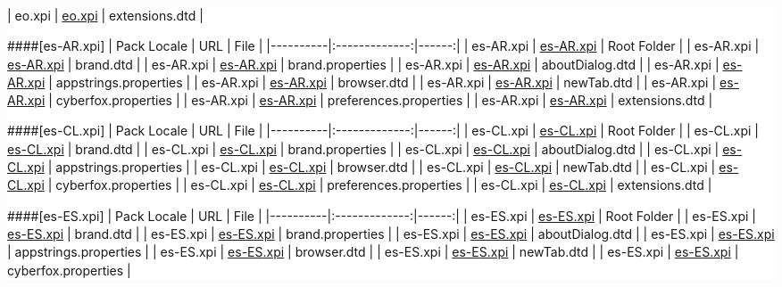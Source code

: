 | eo.xpi | [eo.xpi](https://github.com/InternalError503/cyberfox-languagepacks/tree/master/releases/52.1.0/eo.xpi/chrome/eo/locale/eo/mozapps/extensions/extensions.dtd) | extensions.dtd |


####[es-AR.xpi]
| Pack Locale | URL  | File |
|----------|:-------------:|------:|
| es-AR.xpi | [es-AR.xpi](https://github.com/InternalError503/cyberfox-languagepacks/tree/master/releases/52.1.0/es-AR.xpi) | Root Folder |
| es-AR.xpi | [es-AR.xpi](https://github.com/InternalError503/cyberfox-languagepacks/tree/master/releases/52.1.0/es-AR.xpi/browser/chrome/es-AR/locale/branding/brand.dtd) | brand.dtd |
| es-AR.xpi | [es-AR.xpi](https://github.com/InternalError503/cyberfox-languagepacks/tree/master/releases/52.1.0/es-AR.xpi/browser/chrome/es-AR/locale/branding/brand.properties) | brand.properties |
| es-AR.xpi | [es-AR.xpi](https://github.com/InternalError503/cyberfox-languagepacks/tree/master/releases/52.1.0/es-AR.xpi/browser/chrome/es-AR/locale/browser/aboutDialog.dtd) | aboutDialog.dtd |
| es-AR.xpi | [es-AR.xpi](https://github.com/InternalError503/cyberfox-languagepacks/tree/master/releases/52.1.0/es-AR.xpi/browser/chrome/es-AR/locale/browser/appstrings.properties) | appstrings.properties |
| es-AR.xpi | [es-AR.xpi](https://github.com/InternalError503/cyberfox-languagepacks/tree/master/releases/52.1.0/es-AR.xpi/browser/chrome/es-AR/locale/browser/browser.dtd) | browser.dtd |
| es-AR.xpi | [es-AR.xpi](https://github.com/InternalError503/cyberfox-languagepacks/tree/master/releases/52.1.0/es-AR.xpi/browser/chrome/es-AR/locale/browser/newTab.dtd) | newTab.dtd |
| es-AR.xpi | [es-AR.xpi](https://github.com/InternalError503/cyberfox-languagepacks/tree/master/releases/52.1.0/es-AR.xpi/browser/chrome/es-AR/locale/browser/cyberfox.properties) | cyberfox.properties |
| es-AR.xpi | [es-AR.xpi](https://github.com/InternalError503/cyberfox-languagepacks/tree/master/releases/52.1.0/es-AR.xpi/browser/chrome/es-AR/locale/browser/preferences/preferences.properties) | preferences.properties |
| es-AR.xpi | [es-AR.xpi](https://github.com/InternalError503/cyberfox-languagepacks/tree/master/releases/52.1.0/es-AR.xpi/chrome/es-AR/locale/es-AR/mozapps/extensions/extensions.dtd) | extensions.dtd |


####[es-CL.xpi]
| Pack Locale | URL  | File |
|----------|:-------------:|------:|
| es-CL.xpi | [es-CL.xpi](https://github.com/InternalError503/cyberfox-languagepacks/tree/master/releases/52.1.0/es-CL.xpi) | Root Folder |
| es-CL.xpi | [es-CL.xpi](https://github.com/InternalError503/cyberfox-languagepacks/tree/master/releases/52.1.0/es-CL.xpi/browser/chrome/es-CL/locale/branding/brand.dtd) | brand.dtd |
| es-CL.xpi | [es-CL.xpi](https://github.com/InternalError503/cyberfox-languagepacks/tree/master/releases/52.1.0/es-CL.xpi/browser/chrome/es-CL/locale/branding/brand.properties) | brand.properties |
| es-CL.xpi | [es-CL.xpi](https://github.com/InternalError503/cyberfox-languagepacks/tree/master/releases/52.1.0/es-CL.xpi/browser/chrome/es-CL/locale/browser/aboutDialog.dtd) | aboutDialog.dtd |
| es-CL.xpi | [es-CL.xpi](https://github.com/InternalError503/cyberfox-languagepacks/tree/master/releases/52.1.0/es-CL.xpi/browser/chrome/es-CL/locale/browser/appstrings.properties) | appstrings.properties |
| es-CL.xpi | [es-CL.xpi](https://github.com/InternalError503/cyberfox-languagepacks/tree/master/releases/52.1.0/es-CL.xpi/browser/chrome/es-CL/locale/browser/browser.dtd) | browser.dtd |
| es-CL.xpi | [es-CL.xpi](https://github.com/InternalError503/cyberfox-languagepacks/tree/master/releases/52.1.0/es-CL.xpi/browser/chrome/es-CL/locale/browser/newTab.dtd) | newTab.dtd |
| es-CL.xpi | [es-CL.xpi](https://github.com/InternalError503/cyberfox-languagepacks/tree/master/releases/52.1.0/es-CL.xpi/browser/chrome/es-CL/locale/browser/cyberfox.properties) | cyberfox.properties |
| es-CL.xpi | [es-CL.xpi](https://github.com/InternalError503/cyberfox-languagepacks/tree/master/releases/52.1.0/es-CL.xpi/browser/chrome/es-CL/locale/browser/preferences/preferences.properties) | preferences.properties |
| es-CL.xpi | [es-CL.xpi](https://github.com/InternalError503/cyberfox-languagepacks/tree/master/releases/52.1.0/es-CL.xpi/chrome/es-CL/locale/es-CL/mozapps/extensions/extensions.dtd) | extensions.dtd |


####[es-ES.xpi]
| Pack Locale | URL  | File |
|----------|:-------------:|------:|
| es-ES.xpi | [es-ES.xpi](https://github.com/InternalError503/cyberfox-languagepacks/tree/master/releases/52.1.0/es-ES.xpi) | Root Folder |
| es-ES.xpi | [es-ES.xpi](https://github.com/InternalError503/cyberfox-languagepacks/tree/master/releases/52.1.0/es-ES.xpi/browser/chrome/es-ES/locale/branding/brand.dtd) | brand.dtd |
| es-ES.xpi | [es-ES.xpi](https://github.com/InternalError503/cyberfox-languagepacks/tree/master/releases/52.1.0/es-ES.xpi/browser/chrome/es-ES/locale/branding/brand.properties) | brand.properties |
| es-ES.xpi | [es-ES.xpi](https://github.com/InternalError503/cyberfox-languagepacks/tree/master/releases/52.1.0/es-ES.xpi/browser/chrome/es-ES/locale/browser/aboutDialog.dtd) | aboutDialog.dtd |
| es-ES.xpi | [es-ES.xpi](https://github.com/InternalError503/cyberfox-languagepacks/tree/master/releases/52.1.0/es-ES.xpi/browser/chrome/es-ES/locale/browser/appstrings.properties) | appstrings.properties |
| es-ES.xpi | [es-ES.xpi](https://github.com/InternalError503/cyberfox-languagepacks/tree/master/releases/52.1.0/es-ES.xpi/browser/chrome/es-ES/locale/browser/browser.dtd) | browser.dtd |
| es-ES.xpi | [es-ES.xpi](https://github.com/InternalError503/cyberfox-languagepacks/tree/master/releases/52.1.0/es-ES.xpi/browser/chrome/es-ES/locale/browser/newTab.dtd) | newTab.dtd |
| es-ES.xpi | [es-ES.xpi](https://github.com/InternalError503/cyberfox-languagepacks/tree/master/releases/52.1.0/es-ES.xpi/browser/chrome/es-ES/locale/browser/cyberfox.properties) | cyberfox.properties |